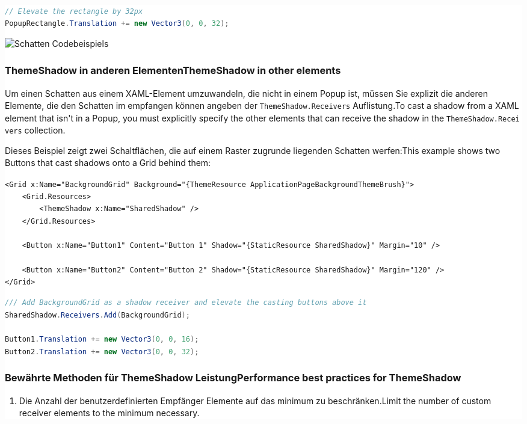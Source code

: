 ```csharp
// Elevate the rectangle by 32px
PopupRectangle.Translation += new Vector3(0, 0, 32);
```

![Schatten Codebeispiels](images/elevation-shadow/smartshadow-example.svg)

### <a name="themeshadow-in-other-elements"></a><span data-ttu-id="a4d1c-171">ThemeShadow in anderen Elementen</span><span class="sxs-lookup"><span data-stu-id="a4d1c-171">ThemeShadow in other elements</span></span>

<span data-ttu-id="a4d1c-172">Um einen Schatten aus einem XAML-Element umzuwandeln, die nicht in einem Popup ist, müssen Sie explizit die anderen Elemente, die den Schatten im empfangen können angeben der `ThemeShadow.Receivers` Auflistung.</span><span class="sxs-lookup"><span data-stu-id="a4d1c-172">To cast a shadow from a XAML element that isn't in a Popup, you must explicitly specify the other elements that can receive the shadow in the `ThemeShadow.Receivers` collection.</span></span>

<span data-ttu-id="a4d1c-173">Dieses Beispiel zeigt zwei Schaltflächen, die auf einem Raster zugrunde liegenden Schatten werfen:</span><span class="sxs-lookup"><span data-stu-id="a4d1c-173">This example shows two Buttons that cast shadows onto a Grid behind them:</span></span>

```xaml
<Grid x:Name="BackgroundGrid" Background="{ThemeResource ApplicationPageBackgroundThemeBrush}">
    <Grid.Resources>
        <ThemeShadow x:Name="SharedShadow" />
    </Grid.Resources>

    <Button x:Name="Button1" Content="Button 1" Shadow="{StaticResource SharedShadow}" Margin="10" />

    <Button x:Name="Button2" Content="Button 2" Shadow="{StaticResource SharedShadow}" Margin="120" />
</Grid>
```

```csharp
/// Add BackgroundGrid as a shadow receiver and elevate the casting buttons above it
SharedShadow.Receivers.Add(BackgroundGrid);

Button1.Translation += new Vector3(0, 0, 16);
Button2.Translation += new Vector3(0, 0, 32);
```

### <a name="performance-best-practices-for-themeshadow"></a><span data-ttu-id="a4d1c-174">Bewährte Methoden für ThemeShadow Leistung</span><span class="sxs-lookup"><span data-stu-id="a4d1c-174">Performance best practices for ThemeShadow</span></span>

1. <span data-ttu-id="a4d1c-175">Die Anzahl der benutzerdefinierten Empfänger Elemente auf das minimum zu beschränken.</span><span class="sxs-lookup"><span data-stu-id="a4d1c-175">Limit the number of custom receiver elements to the minimum necessary.</span></span> 
